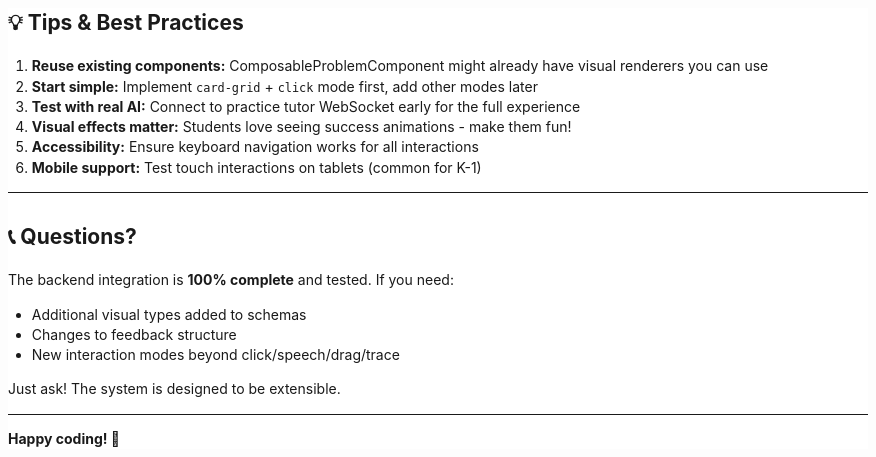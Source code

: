 
## 💡 Tips & Best Practices

1. **Reuse existing components:** ComposableProblemComponent might already have visual renderers you can use
2. **Start simple:** Implement `card-grid` + `click` mode first, add other modes later
3. **Test with real AI:** Connect to practice tutor WebSocket early for the full experience
4. **Visual effects matter:** Students love seeing success animations - make them fun!
5. **Accessibility:** Ensure keyboard navigation works for all interactions
6. **Mobile support:** Test touch interactions on tablets (common for K-1)

---

## 📞 Questions?

The backend integration is **100% complete** and tested. If you need:
- Additional visual types added to schemas
- Changes to feedback structure
- New interaction modes beyond click/speech/drag/trace

Just ask! The system is designed to be extensible.

---

**Happy coding! 🎉**

